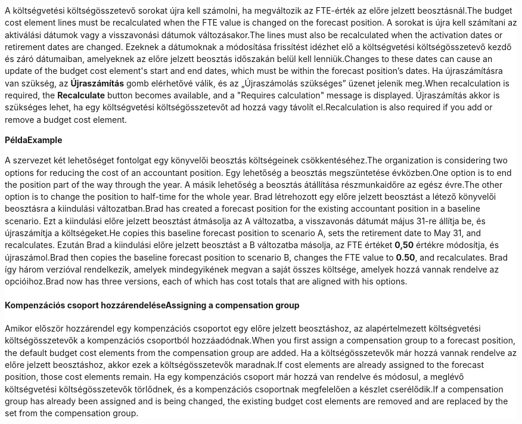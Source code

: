 <span data-ttu-id="769a0-245">A költségvetési költségösszetevő sorokat újra kell számolni, ha megváltozik az FTE-érték az előre jelzett beosztásnál.</span><span class="sxs-lookup"><span data-stu-id="769a0-245">The budget cost element lines must be recalculated when the FTE value is changed on the forecast position.</span></span> <span data-ttu-id="769a0-246">A sorokat is újra kell számítani az aktiválási dátumok vagy a visszavonási dátumok változásakor.</span><span class="sxs-lookup"><span data-stu-id="769a0-246">The lines must also be recalculated when the activation dates or retirement dates are changed.</span></span> <span data-ttu-id="769a0-247">Ezeknek a dátumoknak a módosítása frissítést idézhet elő a költségvetési költségösszetevő kezdő és záró dátumaiban, amelyeknek az előre jelzett beosztás időszakán belül kell lenniük.</span><span class="sxs-lookup"><span data-stu-id="769a0-247">Changes to these dates can cause an update of the budget cost element's start and end dates, which must be within the forecast position’s dates.</span></span> <span data-ttu-id="769a0-248">Ha újraszámításra van szükség, az **Újraszámítás** gomb elérhetővé válik, és az „Újraszámolás szükséges” üzenet jelenik meg.</span><span class="sxs-lookup"><span data-stu-id="769a0-248">When recalculation is required, the **Recalculate** button becomes available, and a "Requires calculation" message is displayed.</span></span> <span data-ttu-id="769a0-249">Újraszámítás akkor is szükséges lehet, ha egy költségvetési költségösszetevőt ad hozzá vagy távolít el.</span><span class="sxs-lookup"><span data-stu-id="769a0-249">Recalculation is also required if you add or remove a budget cost element.</span></span>

<span data-ttu-id="769a0-250">**Példa**</span><span class="sxs-lookup"><span data-stu-id="769a0-250">**Example**</span></span> 

<span data-ttu-id="769a0-251">A szervezet két lehetőséget fontolgat egy könyvelői beosztás költségeinek csökkentéséhez.</span><span class="sxs-lookup"><span data-stu-id="769a0-251">The organization is considering two options for reducing the cost of an accountant position.</span></span> <span data-ttu-id="769a0-252">Egy lehetőség a beosztás megszüntetése évközben.</span><span class="sxs-lookup"><span data-stu-id="769a0-252">One option is to end the position part of the way through the year.</span></span> <span data-ttu-id="769a0-253">A másik lehetőség a beosztás átállítása részmunkaidőre az egész évre.</span><span class="sxs-lookup"><span data-stu-id="769a0-253">The other option is to change the position to half-time for the whole year.</span></span> <span data-ttu-id="769a0-254">Brad létrehozott egy előre jelzett beosztást a létező könyvelői beosztásra a kiindulási változatban.</span><span class="sxs-lookup"><span data-stu-id="769a0-254">Brad has created a forecast position for the existing accountant position in a baseline scenario.</span></span> <span data-ttu-id="769a0-255">Ezt a kiindulási előre jelzett beosztást átmásolja az A változatba, a visszavonás dátumát május 31-re állítja be, és újraszámítja a költségeket.</span><span class="sxs-lookup"><span data-stu-id="769a0-255">He copies this baseline forecast position to scenario A, sets the retirement date to May 31, and recalculates.</span></span> <span data-ttu-id="769a0-256">Ezután Brad a kiindulási előre jelzett beosztást a B változatba másolja, az FTE értéket **0,50** értékre módosítja, és újraszámol.</span><span class="sxs-lookup"><span data-stu-id="769a0-256">Brad then copies the baseline forecast position to scenario B, changes the FTE value to **0.50**, and recalculates.</span></span> <span data-ttu-id="769a0-257">Brad így három verzióval rendelkezik, amelyek mindegyikének megvan a saját összes költsége, amelyek hozzá vannak rendelve az opcióihoz.</span><span class="sxs-lookup"><span data-stu-id="769a0-257">Brad now has three versions, each of which has cost totals that are aligned with his options.</span></span>

#### <a name="assigning-a-compensation-group"></a><span data-ttu-id="769a0-258">Kompenzációs csoport hozzárendelése</span><span class="sxs-lookup"><span data-stu-id="769a0-258">Assigning a compensation group</span></span>

<span data-ttu-id="769a0-259">Amikor először hozzárendel egy kompenzációs csoportot egy előre jelzett beosztáshoz, az alapértelmezett költségvetési költségösszetevők a kompenzációs csoportból hozzáadódnak.</span><span class="sxs-lookup"><span data-stu-id="769a0-259">When you first assign a compensation group to a forecast position, the default budget cost elements from the compensation group are added.</span></span> <span data-ttu-id="769a0-260">Ha a költségösszetevők már hozzá vannak rendelve az előre jelzett beosztáshoz, akkor ezek a költségösszetevők maradnak.</span><span class="sxs-lookup"><span data-stu-id="769a0-260">If cost elements are already assigned to the forecast position, those cost elements remain.</span></span> <span data-ttu-id="769a0-261">Ha egy kompenzációs csoport már hozzá van rendelve és módosul, a meglévő költségvetési költségösszetevők törlődnek, és a kompenzációs csoportnak megfelelően a készlet cserélődik.</span><span class="sxs-lookup"><span data-stu-id="769a0-261">If a compensation group has already been assigned and is being changed, the existing budget cost elements are removed and are replaced by the set from the compensation group.</span></span> 
